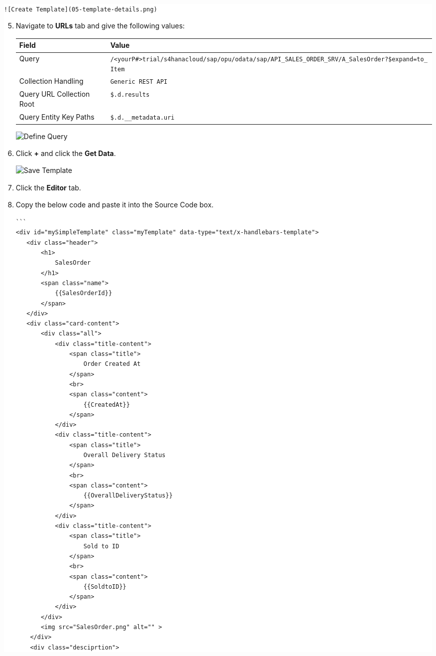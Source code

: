     ![Create Template](05-template-details.png)

5. Navigate to **URLs** tab and give the following values:

    **Field** | **Value**
    ---- | ----
    Query |`/<yourP#>trial/s4hanacloud/sap/opu/odata/sap/API_SALES_ORDER_SRV/A_SalesOrder?$expand=to_Item`
    Collection Handling |`Generic REST API`
    Query URL Collection Root |`$.d.results`
    Query Entity Key Paths |`$.d.__metadata.uri`

    ![Define Query](05_a_Define_querry.png)

6. Click **+** and click the **Get Data**.

    ![Save Template](05-getdata.png)

7. Click the **Editor** tab.

8.	Copy the below code and paste it into the Source Code box.

        ```
        <div id="mySimpleTemplate" class="myTemplate" data-type="text/x-handlebars-template">
           <div class="header">
               <h1>
                   SalesOrder
               </h1>
               <span class="name">
                   {{SalesOrderId}}
               </span>
           </div>
           <div class="card-content">
               <div class="all">
                   <div class="title-content">
                       <span class="title">
                           Order Created At
                       </span>
                       <br>
                       <span class="content">
                           {{CreatedAt}}
                       </span>
                   </div>
                   <div class="title-content">
                       <span class="title">
                           Overall Delivery Status
                       </span>
                       <br>
                       <span class="content">
                           {{OverallDeliveryStatus}}
                       </span>
                   </div>    
                   <div class="title-content">
                       <span class="title">
                           Sold to ID
                       </span>
                       <br>
                       <span class="content">
                           {{SoldtoID}}
                       </span>
                   </div>
               </div>
               <img src="SalesOrder.png" alt="" >
            </div>
            <div class="desciprtion">